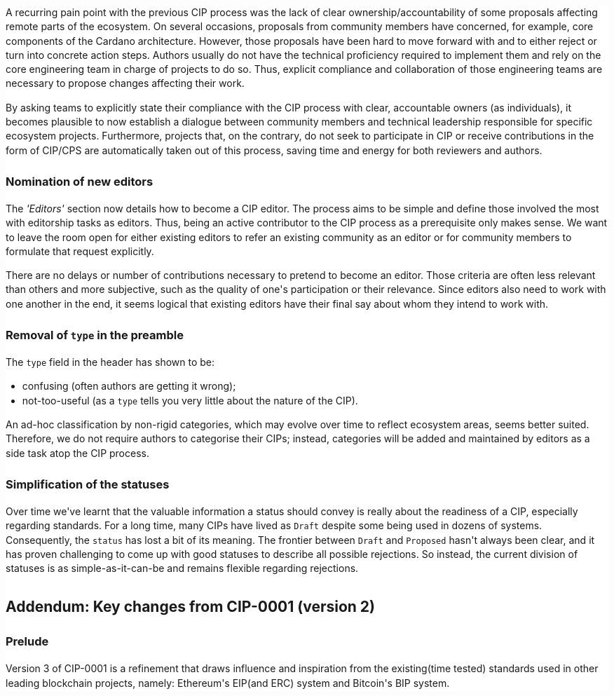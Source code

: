 A recurring pain point with the previous CIP process was the lack of clear ownership/accountability of some proposals affecting remote parts of the ecosystem. On several occasions, proposals from community members have concerned, for example, core components of the Cardano architecture. However, those proposals have been hard to move forward with and to either reject or turn into concrete action steps. Authors usually do not have the technical proficiency required to implement them and rely on the core engineering team in charge of projects to do so. Thus, explicit compliance and collaboration of those engineering teams are necessary to propose changes affecting their work.
 
By asking teams to explicitly state their compliance with the CIP process with clear, accountable owners (as individuals), it becomes plausible to now establish a dialogue between community members and technical leadership responsible for specific ecosystem projects. Furthermore, projects that, on the contrary, do not seek to participate in CIP or receive contributions in the form of CIP/CPS are automatically taken out of this process, saving time and energy for both reviewers and authors.
 
### Nomination of new editors
 
The _'Editors'_ section now details how to become a CIP editor. The process aims to be simple and define those involved the most with editorship tasks as editors. Thus, being an active contributor to the CIP process as a prerequisite only makes sense. We want to leave the room open for either existing editors to refer an existing community as an editor or for community members to formulate that request explicitly.
 
There are no delays or number of contributions necessary to pretend to become an editor. Those criteria are often less relevant than others and more subjective, such as the quality of one's participation or their relevance. Since editors also need to work with one another in the end, it seems logical that existing editors have their final say about whom they intend to work with.
 
### Removal of `type` in the preamble
 
The `type` field in the header has shown to be:
 
- confusing (often authors are getting it wrong);
- not-too-useful (as a `type` tells you very little about the nature of the CIP).
 
An ad-hoc classification by non-rigid categories, which may evolve over time to reflect ecosystem areas, seems better suited. Therefore, we do not require authors to categorise their CIPs; instead, categories will be added and maintained by editors as a side task atop the CIP process.
 
### Simplification of the statuses
 
Over time we've learnt that the valuable information a status should convey is really about the readiness of a CIP, especially regarding standards. For a long time, many CIPs have lived as `Draft` despite some being used in dozens of systems. Consequently, the `status` has lost a bit of its meaning. The frontier between `Draft` and `Proposed` hasn't always been clear, and it has proven challenging to come up with good statuses to describe all possible rejections. So instead, the current division of statuses is as simple-as-it-can-be and remains flexible regarding rejections.
 
## Addendum: Key changes from CIP-0001 (version 2)
 
### Prelude
 
Version 3 of CIP-0001 is a refinement that draws influence and inspiration from the existing(time tested) standards used in other leading blockchain projects, namely: Ethereum's EIP(and ERC) system and Bitcoin's BIP system.
 